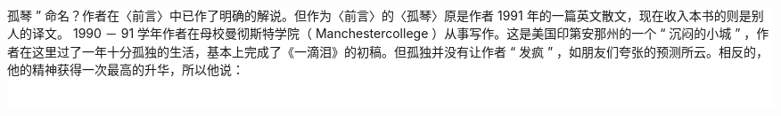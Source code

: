    孤琴
  </span>
  <span class="s2">
   ”
  </span>
  <span class="s1">
   命名？作者在〈前言〉中已作了明确的解说。但作为〈前言〉的〈孤琴〉原是作者
  </span>
  <span class="s2">
   1991
  </span>
  <span class="s1">
   年的一篇英文散文，现在收入本书的则是别人的译文。
  </span>
  <span class="s2">
   1990
  </span>
  <span class="s1">
   －
  </span>
  <span class="s2">
   91
  </span>
  <span class="s1">
   学年作者在母校曼彻斯特学院（
  </span>
  <span class="s2">
   Manchestercollege
  </span>
  <span class="s1">
   ）从事写作。这是美国印第安那州的一个
  </span>
  <span class="s2">
   “
  </span>
  <span class="s1">
   沉闷的小城
  </span>
  <span class="s2">
   ”
  </span>
  <span class="s1">
   ，作者在这里过了一年十分孤独的生活，基本上完成了《一滴泪》的初稿。但孤独并没有让作者
  </span>
  <span class="s2">
   “
  </span>
  <span class="s1">
   发疯
  </span>
  <span class="s2">
   ”
  </span>
  <span class="s1">
   ，如朋友们夸张的预测所云。相反的，他的精神获得一次最高的升华，所以他说：
  </span>
 </p>
 <p class="p1">
  <span class="s1">
  </span>
  <br/>
 </p>
 <p class="p2">
  <span class="s1">